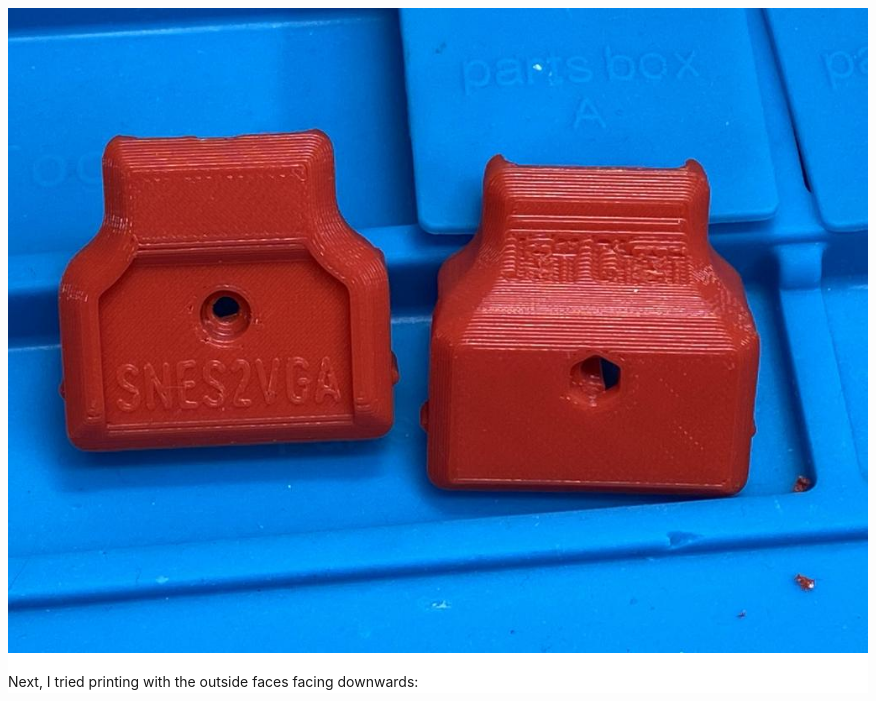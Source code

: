 ![](/assets/images/snes2vga/IMG_4463.jpg)

Next, I tried printing with the outside faces facing downwards:
